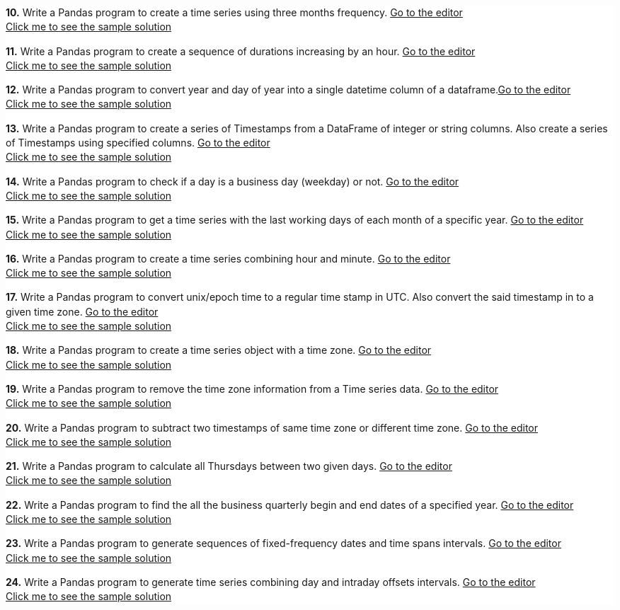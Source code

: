 **10.** Write a Pandas program to create a time series using three months frequency. [Go to the editor](#EDITOR)  
[Click me to see the sample solution](pandas-time-series-exercise-10.php)

**11.** Write a Pandas program to create a sequence of durations increasing by an hour. [Go to the editor](#EDITOR)  
[Click me to see the sample solution](pandas-time-series-exercise-11.php)

**12.** Write a Pandas program to convert year and day of year into a single datetime column of a dataframe.[Go to the editor](#EDITOR)  
[Click me to see the sample solution](pandas-time-series-exercise-12.php)

**13.** Write a Pandas program to create a series of Timestamps from a DataFrame of integer or string columns. Also create a series of Timestamps using specified columns. [Go to the editor](#EDITOR)  
[Click me to see the sample solution](pandas-time-series-exercise-13.php)

**14.** Write a Pandas program to check if a day is a business day (weekday) or not. [Go to the editor](#EDITOR)  
[Click me to see the sample solution](pandas-time-series-exercise-14.php)

**15.** Write a Pandas program to get a time series with the last working days of each month of a specific year. [Go to the editor](#EDITOR)  
[Click me to see the sample solution](pandas-time-series-exercise-15.php)

**16.** Write a Pandas program to create a time series combining hour and minute. [Go to the editor](#EDITOR)  
[Click me to see the sample solution](pandas-time-series-exercise-16.php)

**17.** Write a Pandas program to convert unix/epoch time to a regular time stamp in UTC. Also convert the said timestamp in to a given time zone. [Go to the editor](#EDITOR)  
[Click me to see the sample solution](pandas-time-series-exercise-17.php)

**18.** Write a Pandas program to create a time series object with a time zone. [Go to the editor](#EDITOR)  
[Click me to see the sample solution](pandas-time-series-exercise-18.php)

**19.** Write a Pandas program to remove the time zone information from a Time series data. [Go to the editor](#EDITOR)  
[Click me to see the sample solution](pandas-time-series-exercise-19.php)

**20.** Write a Pandas program to subtract two timestamps of same time zone or different time zone. [Go to the editor](#EDITOR)  
[Click me to see the sample solution](pandas-time-series-exercise-20.php)

**21.** Write a Pandas program to calculate all Thursdays between two given days. [Go to the editor](#EDITOR)  
[Click me to see the sample solution](pandas-time-series-exercise-21.php)

**22.** Write a Pandas program to find the all the business quarterly begin and end dates of a specified year. [Go to the editor](#EDITOR)  
[Click me to see the sample solution](pandas-time-series-exercise-22.php)

**23.** Write a Pandas program to generate sequences of fixed-frequency dates and time spans intervals. [Go to the editor](#EDITOR)  
[Click me to see the sample solution](pandas-time-series-exercise-23.php)

**24.** Write a Pandas program to generate time series combining day and intraday offsets intervals. [Go to the editor](#EDITOR)  
[Click me to see the sample solution](pandas-time-series-exercise-24.php)

